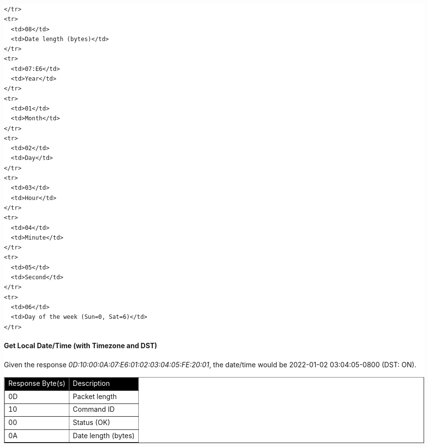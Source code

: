     </tr>
    <tr>
      <td>08</td>
      <td>Date length (bytes)</td>
    </tr>
    <tr>
      <td>07:E6</td>
      <td>Year</td>
    </tr>
    <tr>
      <td>01</td>
      <td>Month</td>
    </tr>
    <tr>
      <td>02</td>
      <td>Day</td>
    </tr>
    <tr>
      <td>03</td>
      <td>Hour</td>
    </tr>
    <tr>
      <td>04</td>
      <td>Minute</td>
    </tr>
    <tr>
      <td>05</td>
      <td>Second</td>
    </tr>
    <tr>
      <td>06</td>
      <td>Day of the week (Sun=0, Sat=6)</td>
    </tr>
  </tbody>
</table>

#### Get Local Date/Time (with Timezone and DST)
<p>
Given the response <i>0D:10:00:0A:07:E6:01:02:03:04:05:FE:20:01</i>, the date/time would be 2022-01-02 03:04:05-0800 (DST: ON).
</p>
<table border="1">
  <tbody>
    <tr style="background-color: rgb(0,0,0); color: rgb(255,255,255);">
      <td>Response Byte(s)</td>
      <td>Description</td>
    </tr>
    <tr>
      <td>0D</td>
      <td>Packet length</td>
    </tr>
    <tr>
      <td>10</td>
      <td>Command ID</td>
    </tr>
    <tr>
      <td>00</td>
      <td>Status (OK)</td>
    </tr>
    <tr>
      <td>0A</td>
      <td>Date length (bytes)</td>
    </tr>
    <tr>